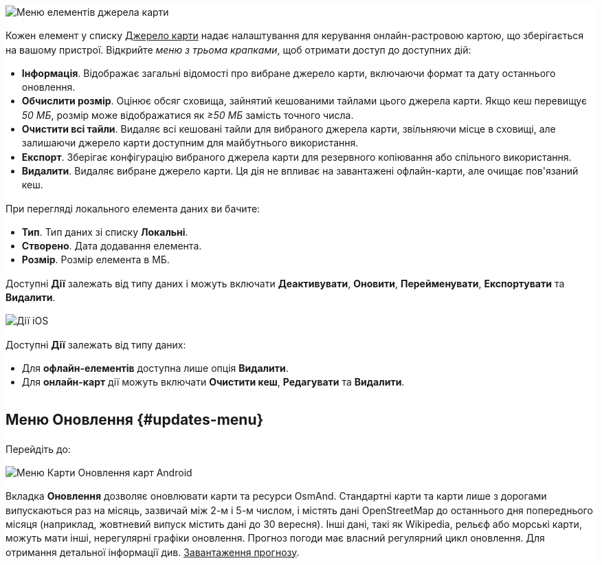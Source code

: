 ![Меню елементів джерела карти](@site/static/img/personal/maps/map_source_items_menu_andr.png)

Кожен елемент у списку [Джерело карти](../map/raster-maps.md) надає налаштування для керування онлайн-растровою картою, що зберігається на вашому пристрої. Відкрийте *меню з трьома крапками*, щоб отримати доступ до доступних дій:

- **Інформація**. Відображає загальні відомості про вибране джерело карти, включаючи формат та дату останнього оновлення.  
- **Обчислити розмір**. Оцінює обсяг сховища, зайнятий кешованими тайлами цього джерела карти. Якщо кеш перевищує *50 МБ*, розмір може відображатися як *≥50 МБ* замість точного числа.
- **Очистити всі тайли**. Видаляє всі кешовані тайли для вибраного джерела карти, звільняючи місце в сховищі, але залишаючи джерело карти доступним для майбутнього використання.  
- **Експорт**. Зберігає конфігурацію вибраного джерела карти для резервного копіювання або спільного використання.  
- **Видалити**. Видаляє вибране джерело карти. Ця дія не впливає на завантажені офлайн-карти, але очищає пов'язаний кеш.

При перегляді локального елемента даних ви бачите:

- **Тип**. Тип даних зі списку **Локальні**.
- **Створено**. Дата додавання елемента.
- **Розмір**. Розмір елемента в МБ.

Доступні **Дії** залежать від типу даних і можуть включати **Деактивувати**, **Оновити**, **Перейменувати**, **Експортувати** та **Видалити**.

</TabItem>

<TabItem value="ios" label="iOS">  

![Дії iOS](@site/static/img/personal/maps/local_actions_ios.png)

Доступні **Дії** залежать від типу даних:

- Для **офлайн-елементів** доступна лише опція **Видалити**.
- Для **онлайн-карт** дії можуть включати **Очистити кеш**, **Редагувати** та **Видалити**.

</TabItem>

</Tabs>



## Меню Оновлення {#updates-menu}

<Tabs groupId="operating-systems" queryString="current-os">

<TabItem value="android" label="Android">

Перейдіть до: *<Translate android="true" ids="shared_string_menu,maps_and_resources,download_tab_updates"/>*

![Меню Карти Оновлення карт Android](@site/static/img/personal/maps/maps_update_andr.png)

Вкладка **Оновлення** дозволяє оновлювати карти та ресурси OsmAnd. Стандартні карти та карти лише з дорогами випускаються раз на місяць, зазвичай між 2-м і 5-м числом, і містять дані OpenStreetMap до останнього дня попереднього місяця (наприклад, жовтневий випуск містить дані до 30 вересня). Інші дані, такі як Wikipedia, рельєф або морські карти, можуть мати інші, нерегулярні графіки оновлення. Прогноз погоди має власний регулярний цикл оновлення. Для отримання детальної інформації див. [Завантаження прогнозу](../plugins/weather.md#download-forecast). 
